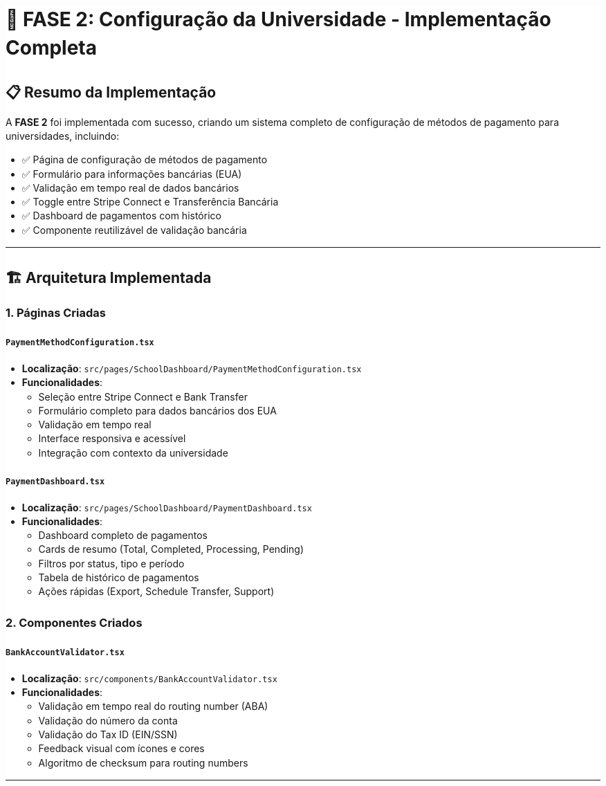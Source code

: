 # 🚀 FASE 2: Configuração da Universidade - Implementação Completa

## **📋 Resumo da Implementação**

A **FASE 2** foi implementada com sucesso, criando um sistema completo de configuração de métodos de pagamento para universidades, incluindo:

- ✅ Página de configuração de métodos de pagamento
- ✅ Formulário para informações bancárias (EUA)
- ✅ Validação em tempo real de dados bancários
- ✅ Toggle entre Stripe Connect e Transferência Bancária
- ✅ Dashboard de pagamentos com histórico
- ✅ Componente reutilizável de validação bancária

---

## **🏗️ Arquitetura Implementada**

### **1. Páginas Criadas**

#### **`PaymentMethodConfiguration.tsx`**
- **Localização**: `src/pages/SchoolDashboard/PaymentMethodConfiguration.tsx`
- **Funcionalidades**:
  - Seleção entre Stripe Connect e Bank Transfer
  - Formulário completo para dados bancários dos EUA
  - Validação em tempo real
  - Interface responsiva e acessível
  - Integração com contexto da universidade

#### **`PaymentDashboard.tsx`**
- **Localização**: `src/pages/SchoolDashboard/PaymentDashboard.tsx`
- **Funcionalidades**:
  - Dashboard completo de pagamentos
  - Cards de resumo (Total, Completed, Processing, Pending)
  - Filtros por status, tipo e período
  - Tabela de histórico de pagamentos
  - Ações rápidas (Export, Schedule Transfer, Support)

### **2. Componentes Criados**

#### **`BankAccountValidator.tsx`**
- **Localização**: `src/components/BankAccountValidator.tsx`
- **Funcionalidades**:
  - Validação em tempo real do routing number (ABA)
  - Validação do número da conta
  - Validação do Tax ID (EIN/SSN)
  - Feedback visual com ícones e cores
  - Algoritmo de checksum para routing numbers

---